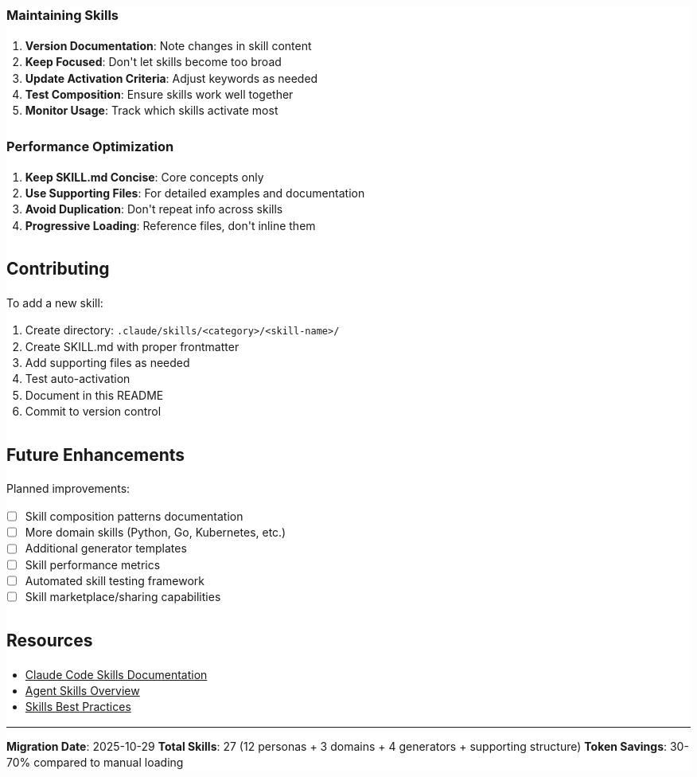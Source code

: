 ### Maintaining Skills
1. **Version Documentation**: Note changes in skill content
2. **Keep Focused**: Don't let skills become too broad
3. **Update Activation Criteria**: Adjust keywords as needed
4. **Test Composition**: Ensure skills work well together
5. **Monitor Usage**: Track which skills activate most

### Performance Optimization
1. **Keep SKILL.md Concise**: Core concepts only
2. **Use Supporting Files**: For detailed examples and documentation
3. **Avoid Duplication**: Don't repeat info across skills
4. **Progressive Loading**: Reference files, don't inline them

## Contributing

To add a new skill:

1. Create directory: `.claude/skills/<category>/<skill-name>/`
2. Create SKILL.md with proper frontmatter
3. Add supporting files as needed
4. Test auto-activation
5. Document in this README
6. Commit to version control

## Future Enhancements

Planned improvements:
- [ ] Skill composition patterns documentation
- [ ] More domain skills (Python, Go, Kubernetes, etc.)
- [ ] Additional generator templates
- [ ] Skill performance metrics
- [ ] Automated skill testing framework
- [ ] Skill marketplace/sharing capabilities

## Resources

- [Claude Code Skills Documentation](https://docs.claude.com/en/docs/claude-code/claude-code-skills)
- [Agent Skills Overview](https://docs.claude.com/en/docs/agents-and-tools/agent-skills/overview)
- [Skills Best Practices](https://docs.claude.com/en/docs/agents-and-tools/agent-skills/best-practices)

---

**Migration Date**: 2025-10-29
**Total Skills**: 27 (12 personas + 3 domains + 4 generators + supporting structure)
**Token Savings**: 30-70% compared to manual loading
